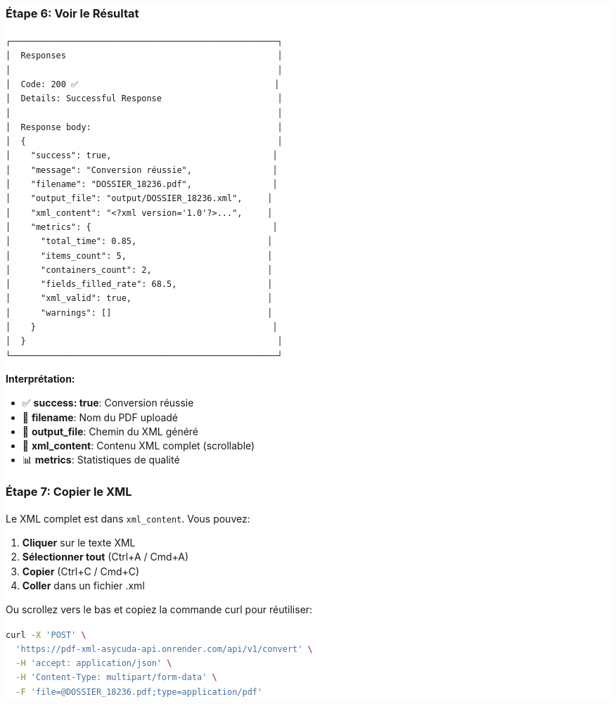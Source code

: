 ### Étape 6: Voir le Résultat

```
┌─────────────────────────────────────────────────────┐
│  Responses                                          │
│                                                     │
│  Code: 200 ✅                                       │
│  Details: Successful Response                       │
│                                                     │
│  Response body:                                     │
│  {                                                  │
│    "success": true,                                │
│    "message": "Conversion réussie",                │
│    "filename": "DOSSIER_18236.pdf",                │
│    "output_file": "output/DOSSIER_18236.xml",     │
│    "xml_content": "<?xml version='1.0'?>...",     │
│    "metrics": {                                    │
│      "total_time": 0.85,                          │
│      "items_count": 5,                            │
│      "containers_count": 2,                       │
│      "fields_filled_rate": 68.5,                  │
│      "xml_valid": true,                           │
│      "warnings": []                               │
│    }                                               │
│  }                                                  │
└─────────────────────────────────────────────────────┘
```

**Interprétation:**
- ✅ **success: true**: Conversion réussie
- 📄 **filename**: Nom du PDF uploadé
- 📄 **output_file**: Chemin du XML généré
- 📄 **xml_content**: Contenu XML complet (scrollable)
- 📊 **metrics**: Statistiques de qualité

### Étape 7: Copier le XML

Le XML complet est dans `xml_content`. Vous pouvez:

1. **Cliquer** sur le texte XML
2. **Sélectionner tout** (Ctrl+A / Cmd+A)
3. **Copier** (Ctrl+C / Cmd+C)
4. **Coller** dans un fichier .xml

Ou scrollez vers le bas et copiez la commande curl pour réutiliser:

```bash
curl -X 'POST' \
  'https://pdf-xml-asycuda-api.onrender.com/api/v1/convert' \
  -H 'accept: application/json' \
  -H 'Content-Type: multipart/form-data' \
  -F 'file=@DOSSIER_18236.pdf;type=application/pdf'
```

